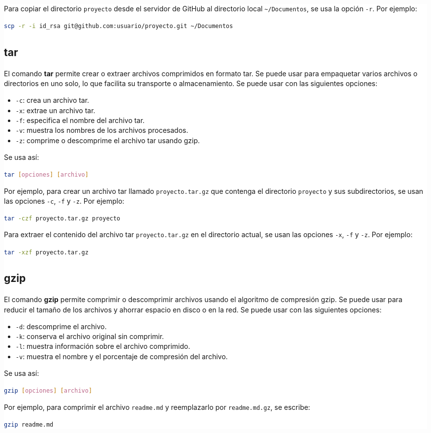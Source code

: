 Para copiar el directorio `proyecto` desde el servidor de GitHub al directorio local `~/Documentos`, se usa la opción `-r`. Por ejemplo:

```bash
scp -r -i id_rsa git@github.com:usuario/proyecto.git ~/Documentos
```

## tar

El comando **tar** permite crear o extraer archivos comprimidos en formato tar. Se puede usar para empaquetar varios archivos o directorios en uno solo, lo que facilita su transporte o almacenamiento. Se puede usar con las siguientes opciones:

- `-c`: crea un archivo tar.
- `-x`: extrae un archivo tar.
- `-f`: especifica el nombre del archivo tar.
- `-v`: muestra los nombres de los archivos procesados.
- `-z`: comprime o descomprime el archivo tar usando gzip.

Se usa así:

```bash
tar [opciones] [archivo]
```

Por ejemplo, para crear un archivo tar llamado `proyecto.tar.gz` que contenga el directorio `proyecto` y sus subdirectorios, se usan las opciones `-c`, `-f` y `-z`. Por ejemplo:

```bash
tar -czf proyecto.tar.gz proyecto
```

Para extraer el contenido del archivo tar `proyecto.tar.gz` en el directorio actual, se usan las opciones `-x`, `-f` y `-z`. Por ejemplo:

```bash
tar -xzf proyecto.tar.gz
```

## gzip

El comando **gzip** permite comprimir o descomprimir archivos usando el algoritmo de compresión gzip. Se puede usar para reducir el tamaño de los archivos y ahorrar espacio en disco o en la red. Se puede usar con las siguientes opciones:

- `-d`: descomprime el archivo.
- `-k`: conserva el archivo original sin comprimir.
- `-l`: muestra información sobre el archivo comprimido.
- `-v`: muestra el nombre y el porcentaje de compresión del archivo.

Se usa así:

```bash
gzip [opciones] [archivo]
```

Por ejemplo, para comprimir el archivo `readme.md` y reemplazarlo por `readme.md.gz`, se escribe:

```bash
gzip readme.md
```
